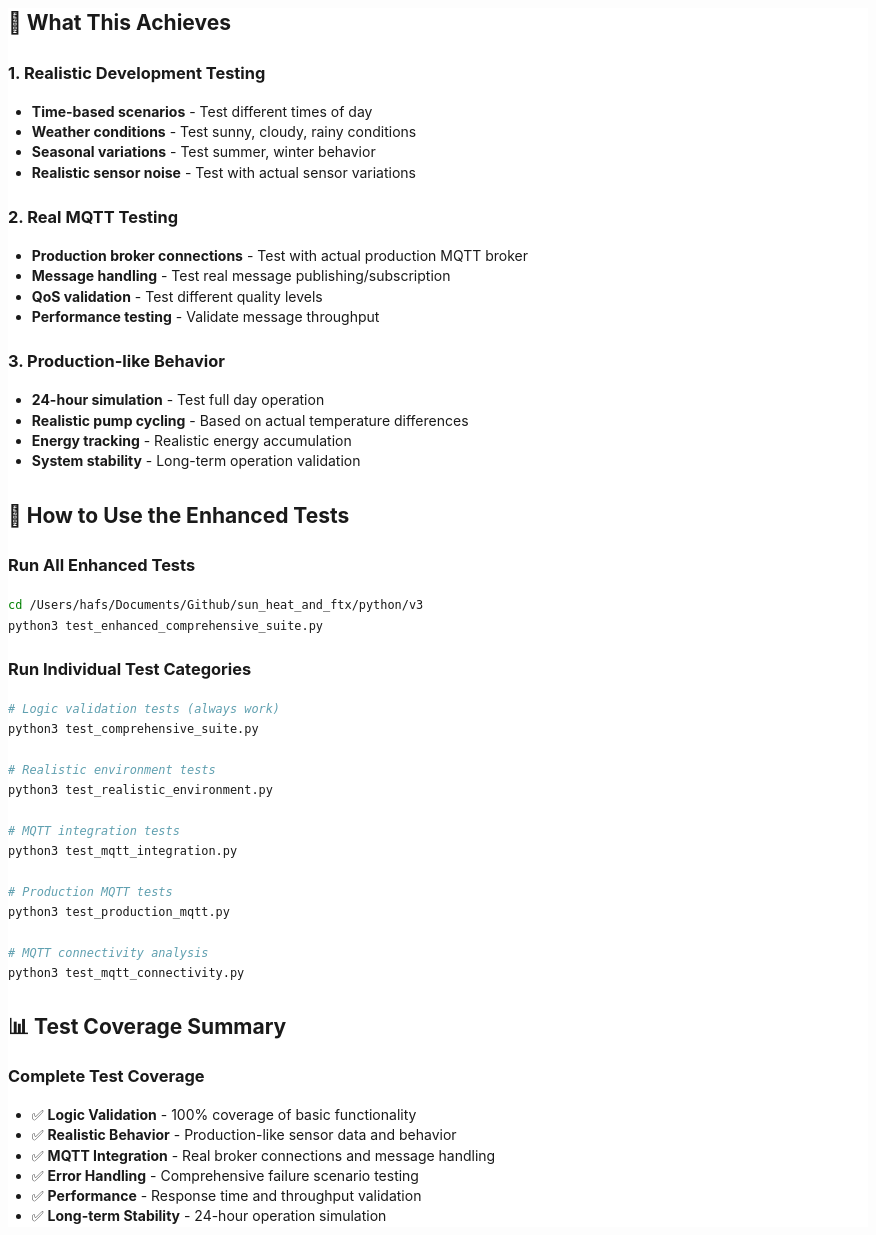 ## 🎯 **What This Achieves**

### **1. Realistic Development Testing**
- **Time-based scenarios** - Test different times of day
- **Weather conditions** - Test sunny, cloudy, rainy conditions
- **Seasonal variations** - Test summer, winter behavior
- **Realistic sensor noise** - Test with actual sensor variations

### **2. Real MQTT Testing**
- **Production broker connections** - Test with actual production MQTT broker
- **Message handling** - Test real message publishing/subscription
- **QoS validation** - Test different quality levels
- **Performance testing** - Validate message throughput

### **3. Production-like Behavior**
- **24-hour simulation** - Test full day operation
- **Realistic pump cycling** - Based on actual temperature differences
- **Energy tracking** - Realistic energy accumulation
- **System stability** - Long-term operation validation

## 🚀 **How to Use the Enhanced Tests**

### **Run All Enhanced Tests**
```bash
cd /Users/hafs/Documents/Github/sun_heat_and_ftx/python/v3
python3 test_enhanced_comprehensive_suite.py
```

### **Run Individual Test Categories**
```bash
# Logic validation tests (always work)
python3 test_comprehensive_suite.py

# Realistic environment tests
python3 test_realistic_environment.py

# MQTT integration tests
python3 test_mqtt_integration.py

# Production MQTT tests
python3 test_production_mqtt.py

# MQTT connectivity analysis
python3 test_mqtt_connectivity.py
```

## 📊 **Test Coverage Summary**

### **Complete Test Coverage**
- ✅ **Logic Validation** - 100% coverage of basic functionality
- ✅ **Realistic Behavior** - Production-like sensor data and behavior
- ✅ **MQTT Integration** - Real broker connections and message handling
- ✅ **Error Handling** - Comprehensive failure scenario testing
- ✅ **Performance** - Response time and throughput validation
- ✅ **Long-term Stability** - 24-hour operation simulation
